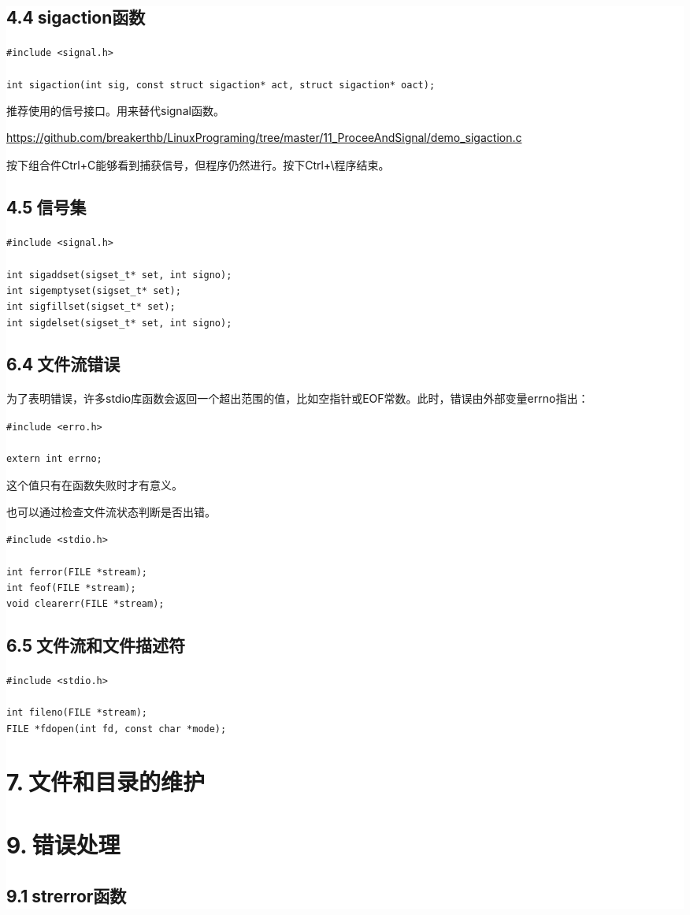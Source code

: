 ## 4.4 sigaction函数

    #include <signal.h>
    
    int sigaction(int sig, const struct sigaction* act, struct sigaction* oact);
    
推荐使用的信号接口。用来替代signal函数。

<https://github.com/breakerthb/LinuxPrograming/tree/master/11_ProceeAndSignal/demo_sigaction.c>

按下组合件Ctrl+C能够看到捕获信号，但程序仍然进行。按下Ctrl+\程序结束。

## 4.5 信号集

    #include <signal.h>
    
    int sigaddset(sigset_t* set, int signo);
    int sigemptyset(sigset_t* set);
    int sigfillset(sigset_t* set);
    int sigdelset(sigset_t* set, int signo);
    
    
## 6.4 文件流错误

为了表明错误，许多stdio库函数会返回一个超出范围的值，比如空指针或EOF常数。此时，错误由外部变量errno指出：

    #include <erro.h>
    
    extern int errno;
    
这个值只有在函数失败时才有意义。

也可以通过检查文件流状态判断是否出错。

    #include <stdio.h>
    
    int ferror(FILE *stream);
    int feof(FILE *stream);
    void clearerr(FILE *stream);

## 6.5 文件流和文件描述符

    #include <stdio.h>
    
    int fileno(FILE *stream);
    FILE *fdopen(int fd, const char *mode);
    
# 7. 文件和目录的维护


# 9. 错误处理

## 9.1 strerror函数
